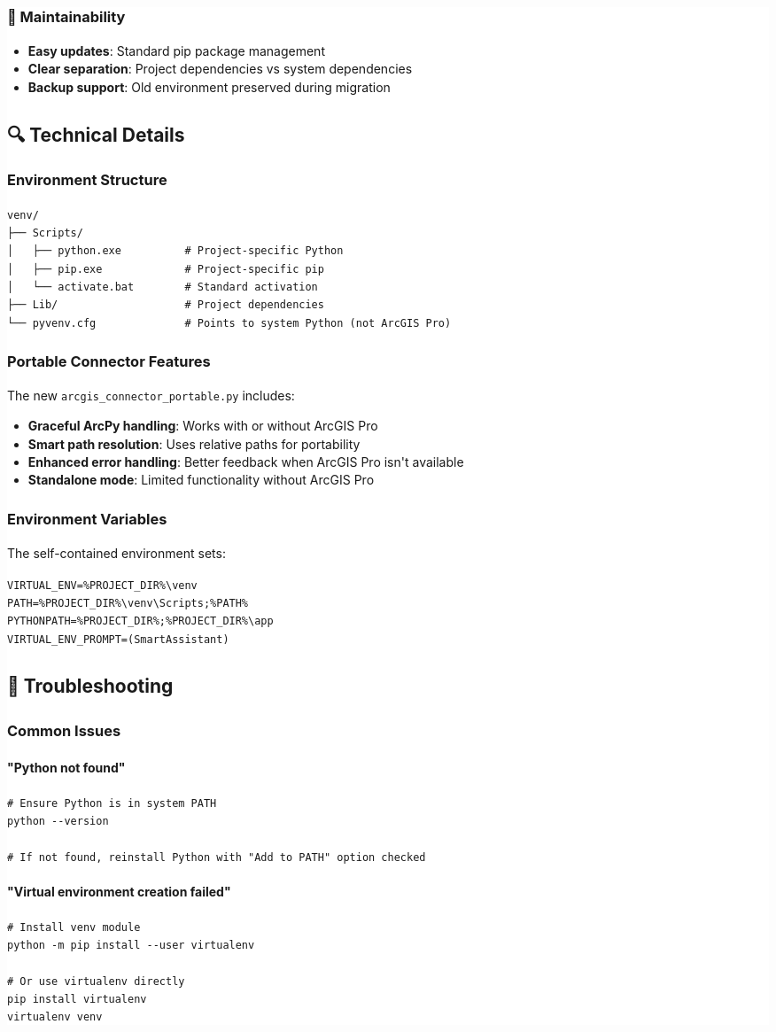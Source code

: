 ### 🔧 Maintainability
- **Easy updates**: Standard pip package management
- **Clear separation**: Project dependencies vs system dependencies
- **Backup support**: Old environment preserved during migration

## 🔍 Technical Details

### Environment Structure
```
venv/
├── Scripts/
│   ├── python.exe          # Project-specific Python
│   ├── pip.exe             # Project-specific pip
│   └── activate.bat        # Standard activation
├── Lib/                    # Project dependencies
└── pyvenv.cfg              # Points to system Python (not ArcGIS Pro)
```

### Portable Connector Features
The new `arcgis_connector_portable.py` includes:
- **Graceful ArcPy handling**: Works with or without ArcGIS Pro
- **Smart path resolution**: Uses relative paths for portability
- **Enhanced error handling**: Better feedback when ArcGIS Pro isn't available
- **Standalone mode**: Limited functionality without ArcGIS Pro

### Environment Variables
The self-contained environment sets:
```batch
VIRTUAL_ENV=%PROJECT_DIR%\venv
PATH=%PROJECT_DIR%\venv\Scripts;%PATH%
PYTHONPATH=%PROJECT_DIR%;%PROJECT_DIR%\app
VIRTUAL_ENV_PROMPT=(SmartAssistant)
```

## 🐛 Troubleshooting

### Common Issues

#### "Python not found"
```batch
# Ensure Python is in system PATH
python --version

# If not found, reinstall Python with "Add to PATH" option checked
```

#### "Virtual environment creation failed"
```batch
# Install venv module
python -m pip install --user virtualenv

# Or use virtualenv directly
pip install virtualenv
virtualenv venv
```
